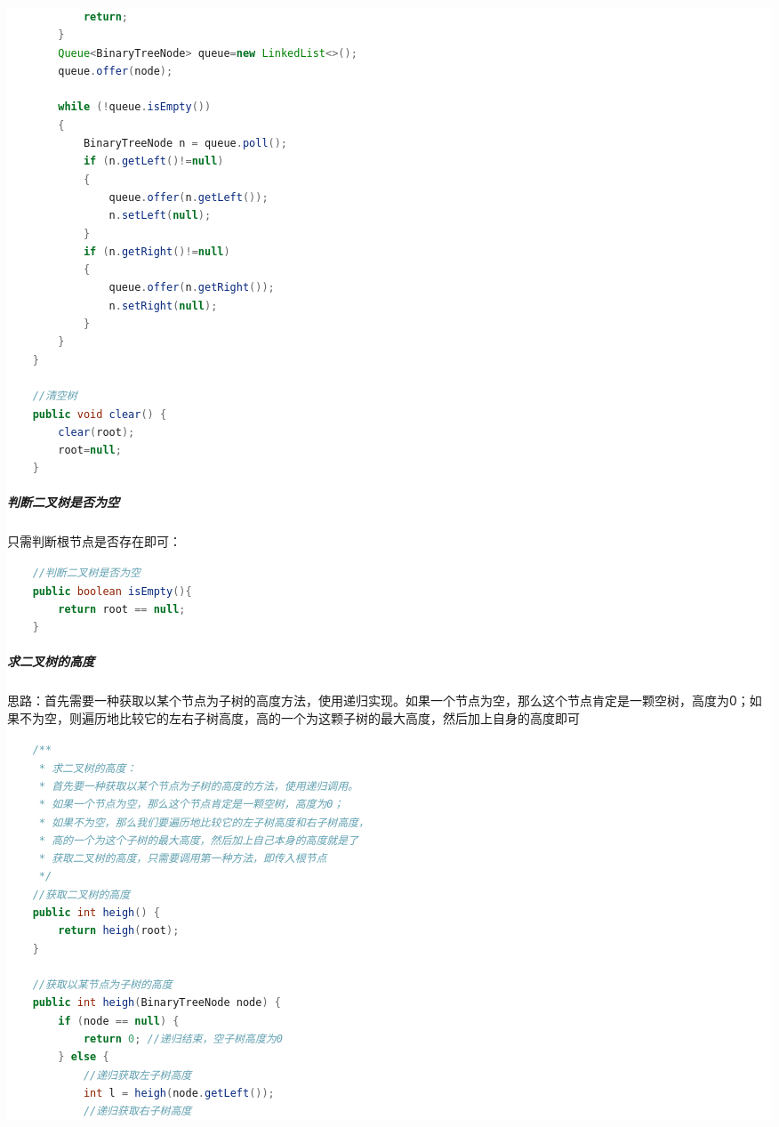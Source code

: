 ```java
            return;
        }
        Queue<BinaryTreeNode> queue=new LinkedList<>();
        queue.offer(node);

        while (!queue.isEmpty())
        {
            BinaryTreeNode n = queue.poll();
            if (n.getLeft()!=null)
            {
                queue.offer(n.getLeft());
                n.setLeft(null);
            }
            if (n.getRight()!=null)
            {
                queue.offer(n.getRight());
                n.setRight(null);
            }
        }
    }

    //清空树
    public void clear() {
        clear(root);
        root=null;
    }
```

##### 判断二叉树是否为空

只需判断根节点是否存在即可：

```java
    //判断二叉树是否为空
    public boolean isEmpty(){
        return root == null;
    }
```

##### 求二叉树的高度

思路：首先需要一种获取以某个节点为子树的高度方法，使用递归实现。如果一个节点为空，那么这个节点肯定是一颗空树，高度为0；如果不为空，则遍历地比较它的左右子树高度，高的一个为这颗子树的最大高度，然后加上自身的高度即可

```java
    /**
     * 求二叉树的高度：
     * 首先要一种获取以某个节点为子树的高度的方法，使用递归调用。
     * 如果一个节点为空，那么这个节点肯定是一颗空树，高度为0；
     * 如果不为空，那么我们要遍历地比较它的左子树高度和右子树高度，
     * 高的一个为这个子树的最大高度，然后加上自己本身的高度就是了
     * 获取二叉树的高度，只需要调用第一种方法，即传入根节点
     */
    //获取二叉树的高度
    public int heigh() {
        return heigh(root);
    }

    //获取以某节点为子树的高度
    public int heigh(BinaryTreeNode node) {
        if (node == null) {
            return 0; //递归结束，空子树高度为0
        } else {
            //递归获取左子树高度
            int l = heigh(node.getLeft());
            //递归获取右子树高度
```